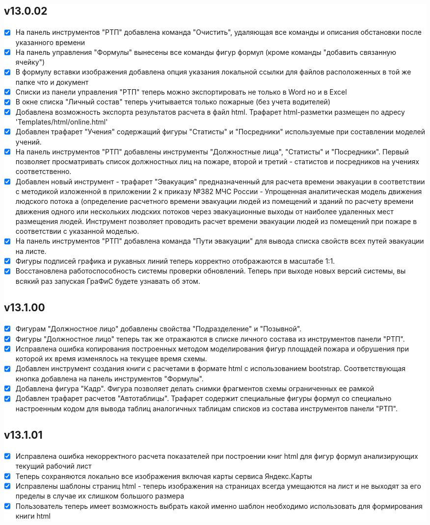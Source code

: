 ## v13.0.02
- [x] На панель инструментов "РТП" добавлена команда "Очистить", удаляющая все команды и описания обстановки после указанного времени
- [x] На панель управления "Формулы" вынесены все команды фигур формул (кроме команды "добавить связанную ячейку")
- [x] В формулу вставки изображения добавлена опция указания локальной ссылки для файлов расположенных в той же папке что и документ
- [x] Списки из панели управления "РТП" теперь можно экспортировать не только в Word но и в Excel
- [x] В окне списка "Личный состав" теперь учитывается только пожарные (без учета водителей)
- [x] Добавлена возможность экспорта результатов расчета в файл html. Трафарет html-разметки размещен по адресу 'Templates/html/online.html'
- [x] Добавлен трафарет "Учения" содержащий фигуры "Статисты" и "Посредники" используемые при составлении моделей учений.
- [x] На панель инструментов "РТП" добавлены инструменты "Должностные лица", "Статисты" и "Посредники". Первый позволяет просматривать список должностных лиц на пожаре, второй и третий - статистов и посредников на учениях соответственно.
- [x] Добавлен новый инструмент - трафарет "Эвакуация" предназначенный для расчета времени эвакуации в соответствии с методикой изложенной в приложении 2 к приказу  №382 МЧС России - Упрощенная аналитическая модель движения людского потока а (определение расчетного времени эвакуации людей из помещений и зданий по расчету времени движения одного или нескольких людских потоков через эвакуационные выходы от наиболее удаленных мест размещения людей. Инструмент позволяет проводить расчет времени эвакуации людей из помещений при пожаре в соответствии с указанной моделью.
- [x] На панель инструментов "РТП" добавлена команда "Пути эвакуации" для вывода списка свойств всех путей эвакуации на листе.
- [x] Фигуры подписей графика и рукавных линий теперь корректно отображаются в масштабе 1:1.
- [x] Восстановлена работоспособность системы проверки обновлений. Теперь при выходе новых версий системы, вы всякий раз запуская ГраФиС будете узнавать об этом.

## v13.1.00
- [x] Фигурам "Должностное лицо" добавлены свойства "Подразделение" и "Позывной".
- [x] Фигуры "Должностное лицо" теперь так же отражаются в списке личного состава из инструментов панели "РТП".
- [x] Исправлена ошибка копирования построенных методом моделирования фигур площадей пожара и обрушения при которой их время изменялось на текущее время схемы.
- [x] Добавлен инструмент создания книги с расчетами в формате html с использованием bootstrap. Соответствующая кнопка добавлена на панель инструментов "Формулы".
- [x] Добавлена фигура "Кадр". Фигура позволяет делать снимки фрагментов схемы ограниченных ее рамкой
- [x] Добавлен трафарет расчетов "Автотаблицы". Трафарет содержит специальные фигуры формул со специально настроенным кодом для вывода таблиц аналогичных таблицам списков из состава инструментов панели "РТП".

## v13.1.01
- [x] Исправлена ошибка некорректного расчета показателей при построении книг html для фигур формул анализирующих текущий рабочий лист
- [x] Теперь сохраняются локально все изображения включая карты сервиса Яндекс.Карты
- [x] Исправлены шаблоны страниц html - теперь изображения на страницах всегда умещаются на лист и не выходят за его пределы в случае их слишком большого размера
- [x] Пользователь теперь имеет возможность выбрать какой именно шаблон необходимо использовать для формирования книги html
